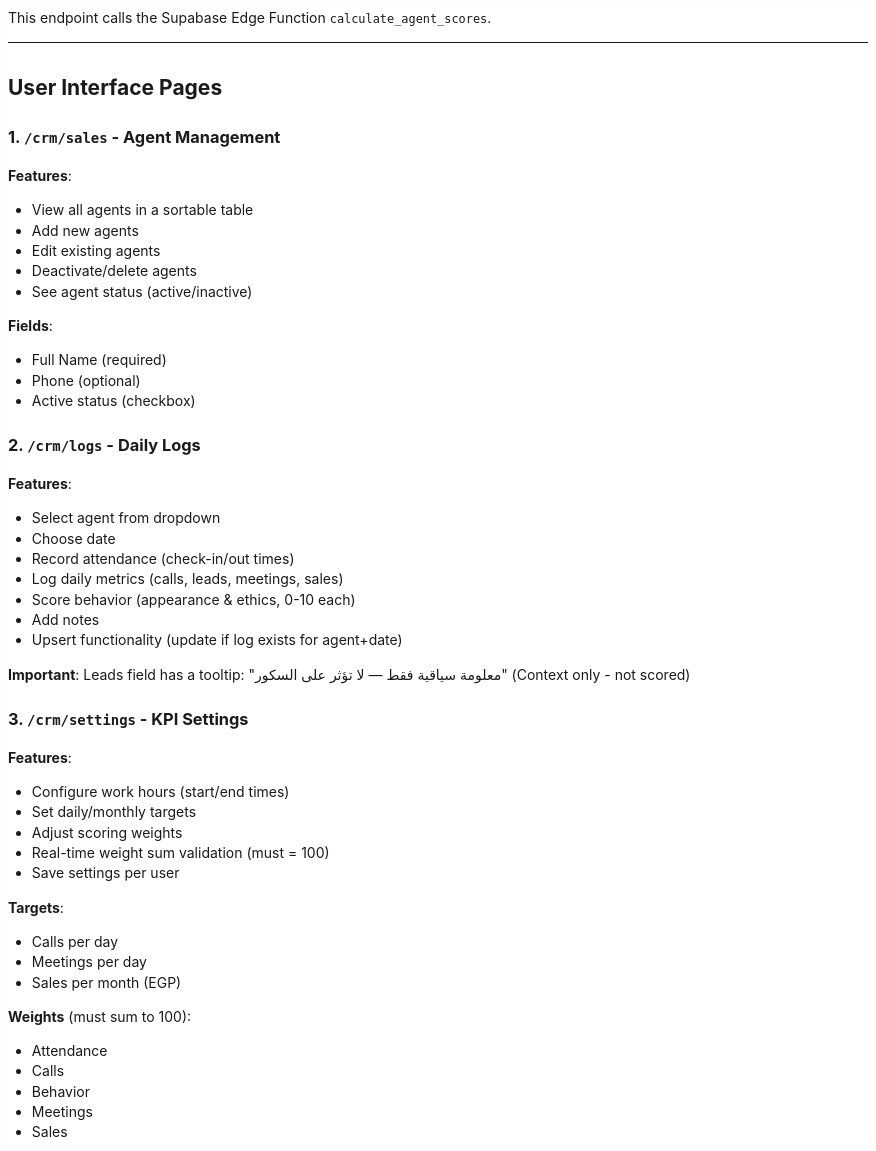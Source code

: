 This endpoint calls the Supabase Edge Function `calculate_agent_scores`.

---

## User Interface Pages

### 1. `/crm/sales` - Agent Management

**Features**:
- View all agents in a sortable table
- Add new agents
- Edit existing agents
- Deactivate/delete agents
- See agent status (active/inactive)

**Fields**:
- Full Name (required)
- Phone (optional)
- Active status (checkbox)

### 2. `/crm/logs` - Daily Logs

**Features**:
- Select agent from dropdown
- Choose date
- Record attendance (check-in/out times)
- Log daily metrics (calls, leads, meetings, sales)
- Score behavior (appearance & ethics, 0-10 each)
- Add notes
- Upsert functionality (update if log exists for agent+date)

**Important**: Leads field has a tooltip: "معلومة سياقية فقط — لا تؤثر على السكور" (Context only - not scored)

### 3. `/crm/settings` - KPI Settings

**Features**:
- Configure work hours (start/end times)
- Set daily/monthly targets
- Adjust scoring weights
- Real-time weight sum validation (must = 100)
- Save settings per user

**Targets**:
- Calls per day
- Meetings per day
- Sales per month (EGP)

**Weights** (must sum to 100):
- Attendance
- Calls
- Behavior
- Meetings
- Sales

